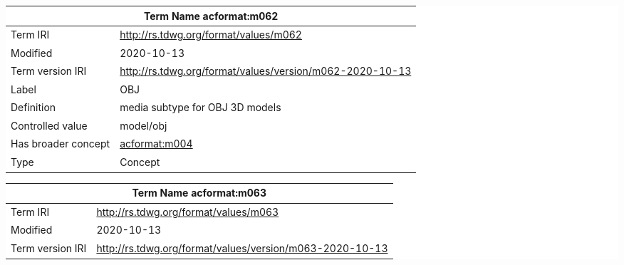 </table>

<table>
	<thead>
		<tr>
			<th colspan="2"><a id="acformat_m062"></a>Term Name  acformat:m062</th>
		</tr>
	</thead>
	<tbody>
		<tr>
			<td>Term IRI</td>
			<td><a href="http://rs.tdwg.org/format/values/m062">http://rs.tdwg.org/format/values/m062</a></td>
		</tr>
		<tr>
			<td>Modified</td>
			<td>2020-10-13</td>
		</tr>
		<tr>
			<td>Term version IRI</td>
			<td><a href="http://rs.tdwg.org/format/values/version/m062-2020-10-13">http://rs.tdwg.org/format/values/version/m062-2020-10-13</a></td>
		</tr>
		<tr>
			<td>Label</td>
			<td>OBJ</td>
		</tr>
		<tr>
			<td>Definition</td>
			<td>media subtype for OBJ 3D models</td>
		</tr>
		<tr>
			<td>Controlled value</td>
			<td>model/obj</td>
		</tr>
		<tr>
			<td>Has broader concept</td>
			<td><a href="#acformat_m004">acformat:m004</a></td>
		</tr>
		<tr>
			<td>Type</td>
			<td>Concept</td>
		</tr>
	</tbody>
</table>

<table>
	<thead>
		<tr>
			<th colspan="2"><a id="acformat_m063"></a>Term Name  acformat:m063</th>
		</tr>
	</thead>
	<tbody>
		<tr>
			<td>Term IRI</td>
			<td><a href="http://rs.tdwg.org/format/values/m063">http://rs.tdwg.org/format/values/m063</a></td>
		</tr>
		<tr>
			<td>Modified</td>
			<td>2020-10-13</td>
		</tr>
		<tr>
			<td>Term version IRI</td>
			<td><a href="http://rs.tdwg.org/format/values/version/m063-2020-10-13">http://rs.tdwg.org/format/values/version/m063-2020-10-13</a></td>